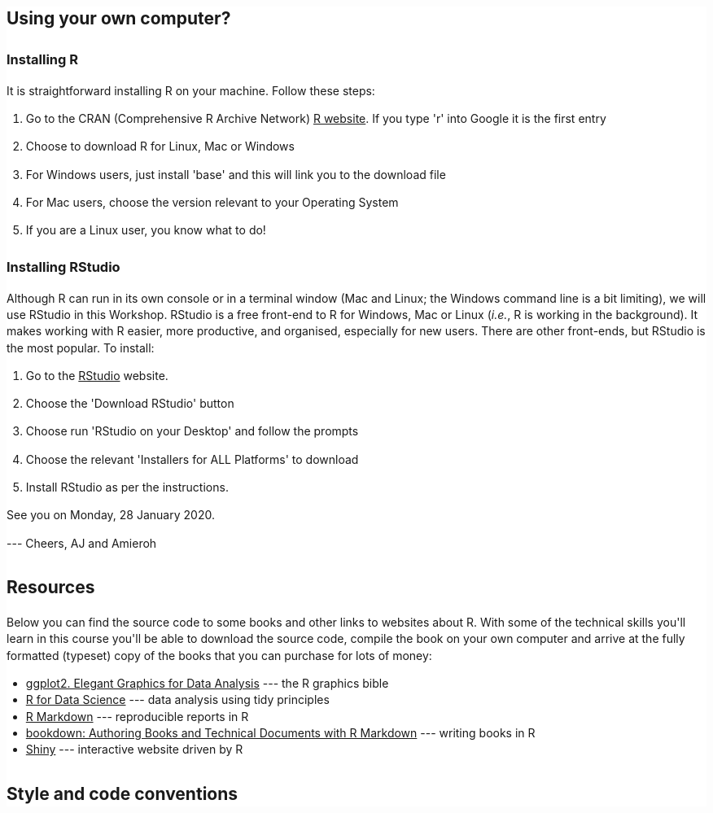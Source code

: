 ## Using your own computer?

### Installing R

It is straightforward installing R on your machine. Follow these steps:

1.  Go to the CRAN (Comprehensive R Archive Network) [R website](http://cran.r-project.org). If you type 'r' into Google it is the first entry

2.  Choose to download R for Linux, Mac or Windows

3.  For Windows users, just install 'base' and this will link you to the download file

4.  For Mac users, choose the version relevant to your Operating System

5.  If you are a Linux user, you know what to do!

### Installing RStudio

Although R can run in its own console or in a terminal window (Mac and Linux; the Windows command line is a bit limiting), we will use RStudio in this Workshop. RStudio is a free front-end to R for Windows, Mac or Linux (*i.e.*, R is working in the background). It makes working with R easier, more productive, and organised, especially for new users. There are other front-ends, but RStudio is the most popular. To install:

1.  Go to the [RStudio](http://www.rstudio.com) website.

2.  Choose the 'Download RStudio' button

3.  Choose run 'RStudio on your Desktop' and follow the prompts

4.  Choose the relevant 'Installers for ALL Platforms' to download

5.  Install RStudio as per the instructions.

See you on Monday, 28 January 2020.

--- Cheers, AJ and Amieroh

## Resources

Below you can find the source code to some books and other links to websites about R. With some of the technical skills you'll learn in this course you'll be able to download the source code, compile the book on your own computer and arrive at the fully formatted (typeset) copy of the books that you can purchase for lots of money:

-   [ggplot2. Elegant Graphics for Data Analysis](https://github.com/hadley/ggplot2-book) --- the R graphics bible
-   [R for Data Science](http://r4ds.had.co.nz/workflow-basics.html) --- data analysis using tidy principles
-   [R Markdown](http://rmarkdown.rstudio.com) --- reproducible reports in R
-   [bookdown: Authoring Books and Technical Documents with R Markdown](https://bookdown.org/yihui/bookdown) --- writing books in R
-   [Shiny](https://shiny.rstudio.com) --- interactive website driven by R

## Style and code conventions
